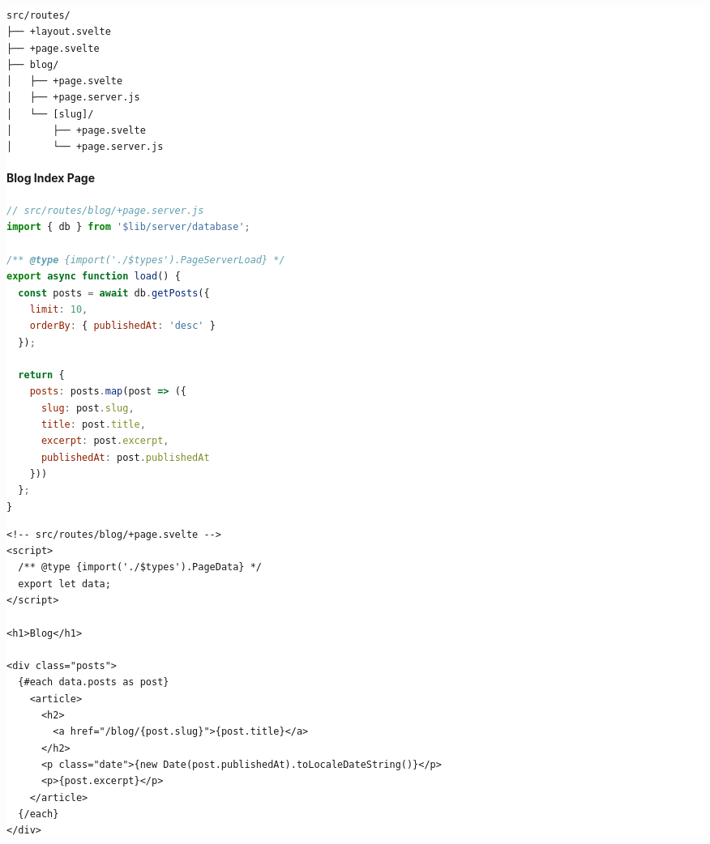 ```
src/routes/
├── +layout.svelte
├── +page.svelte
├── blog/
│   ├── +page.svelte
│   ├── +page.server.js
│   └── [slug]/
│       ├── +page.svelte
│       └── +page.server.js
```

#### Blog Index Page

```javascript
// src/routes/blog/+page.server.js
import { db } from '$lib/server/database';

/** @type {import('./$types').PageServerLoad} */
export async function load() {
  const posts = await db.getPosts({
    limit: 10,
    orderBy: { publishedAt: 'desc' }
  });
  
  return {
    posts: posts.map(post => ({
      slug: post.slug,
      title: post.title,
      excerpt: post.excerpt,
      publishedAt: post.publishedAt
    }))
  };
}
```

```svelte
<!-- src/routes/blog/+page.svelte -->
<script>
  /** @type {import('./$types').PageData} */
  export let data;
</script>

<h1>Blog</h1>

<div class="posts">
  {#each data.posts as post}
    <article>
      <h2>
        <a href="/blog/{post.slug}">{post.title}</a>
      </h2>
      <p class="date">{new Date(post.publishedAt).toLocaleDateString()}</p>
      <p>{post.excerpt}</p>
    </article>
  {/each}
</div>
```
